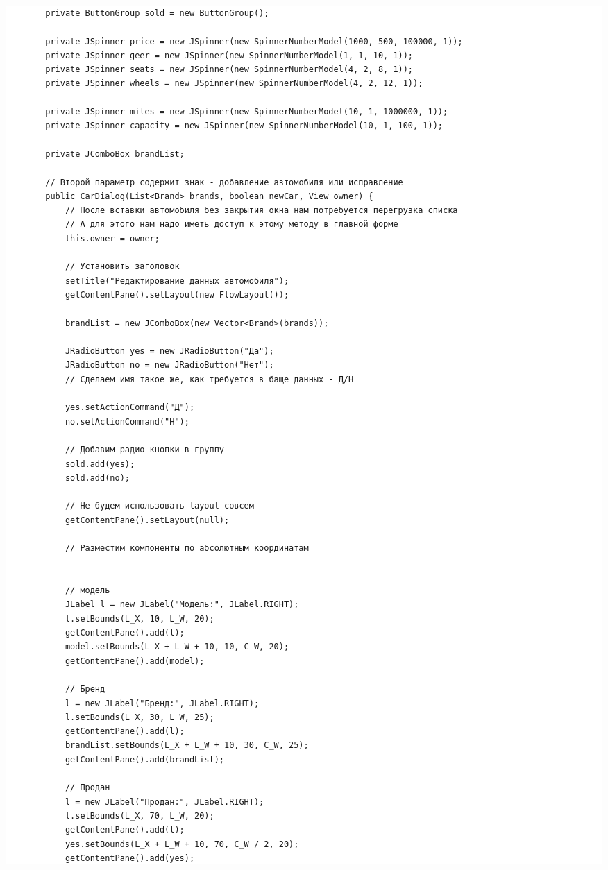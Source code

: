             private ButtonGroup sold = new ButtonGroup();

            private JSpinner price = new JSpinner(new SpinnerNumberModel(1000, 500, 100000, 1));
            private JSpinner geer = new JSpinner(new SpinnerNumberModel(1, 1, 10, 1));
            private JSpinner seats = new JSpinner(new SpinnerNumberModel(4, 2, 8, 1));
            private JSpinner wheels = new JSpinner(new SpinnerNumberModel(4, 2, 12, 1));
            
            private JSpinner miles = new JSpinner(new SpinnerNumberModel(10, 1, 1000000, 1));
            private JSpinner capacity = new JSpinner(new SpinnerNumberModel(10, 1, 100, 1));
            
            private JComboBox brandList;

            // Второй параметр содержит знак - добавление автомобиля или исправление
            public CarDialog(List<Brand> brands, boolean newCar, View owner) {
                // После вставки автомобиля без закрытия окна нам потребуется перегрузка списка
                // А для этого нам надо иметь доступ к этому методу в главной форме
                this.owner = owner;
                
                // Установить заголовок
                setTitle("Редактирование данных автомобиля");
                getContentPane().setLayout(new FlowLayout());

                brandList = new JComboBox(new Vector<Brand>(brands));

                JRadioButton yes = new JRadioButton("Да");
                JRadioButton no = new JRadioButton("Нет");
                // Сделаем имя такое же, как требуется в баще данных - Д/Н
                
                yes.setActionCommand("Д");
                no.setActionCommand("Н");
                
                // Добавим радио-кнопки в группу
                sold.add(yes);
                sold.add(no);

                // Не будем использовать layout совсем
                getContentPane().setLayout(null);

                // Разместим компоненты по абсолютным координатам
               
                
                // модель
                JLabel l = new JLabel("Модель:", JLabel.RIGHT);
                l.setBounds(L_X, 10, L_W, 20);
                getContentPane().add(l);
                model.setBounds(L_X + L_W + 10, 10, C_W, 20);
                getContentPane().add(model);

                // Бренд
                l = new JLabel("Бренд:", JLabel.RIGHT);
                l.setBounds(L_X, 30, L_W, 25);
                getContentPane().add(l);
                brandList.setBounds(L_X + L_W + 10, 30, C_W, 25);
                getContentPane().add(brandList);
                
                // Продан
                l = new JLabel("Продан:", JLabel.RIGHT);
                l.setBounds(L_X, 70, L_W, 20);
                getContentPane().add(l);
                yes.setBounds(L_X + L_W + 10, 70, C_W / 2, 20);
                getContentPane().add(yes);
